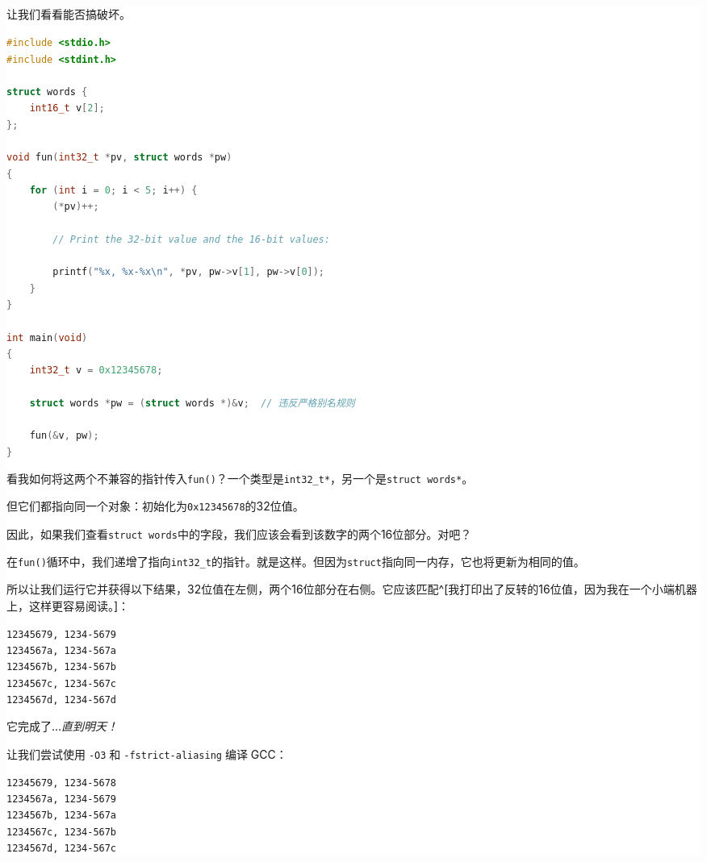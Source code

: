 让我们看看能否搞破坏。

``` {.c .numberLines}
#include <stdio.h>
#include <stdint.h>

struct words {
    int16_t v[2];
};

void fun(int32_t *pv, struct words *pw)
{
    for (int i = 0; i < 5; i++) {
        (*pv)++;

        // Print the 32-bit value and the 16-bit values:

        printf("%x, %x-%x\n", *pv, pw->v[1], pw->v[0]);
    }
}

int main(void)
{
    int32_t v = 0x12345678;

    struct words *pw = (struct words *)&v;  // 违反严格别名规则

    fun(&v, pw);
}
```

看我如何将这两个不兼容的指针传入`fun()`？一个类型是`int32_t*`，另一个是`struct words*`。

但它们都指向同一个对象：初始化为`0x12345678`的32位值。

因此，如果我们查看`struct words`中的字段，我们应该会看到该数字的两个16位部分。对吧？

在`fun()`循环中，我们递增了指向`int32_t`的指针。就是这样。但因为`struct`指向同一内存，它也将更新为相同的值。

所以让我们运行它并获得以下结果，32位值在左侧，两个16位部分在右侧。它应该匹配^[我打印出了反转的16位值，因为我在一个小端机器上，这样更容易阅读。]：

``` {.default}
12345679, 1234-5679
1234567a, 1234-567a
1234567b, 1234-567b
1234567c, 1234-567c
1234567d, 1234-567d
```

它完成了…_直到明天！_

让我们尝试使用 `-O3` 和 `-fstrict-aliasing` 编译 GCC：

``` {.default}
12345679, 1234-5678
1234567a, 1234-5679
1234567b, 1234-567a
1234567c, 1234-567b
1234567d, 1234-567c
```
